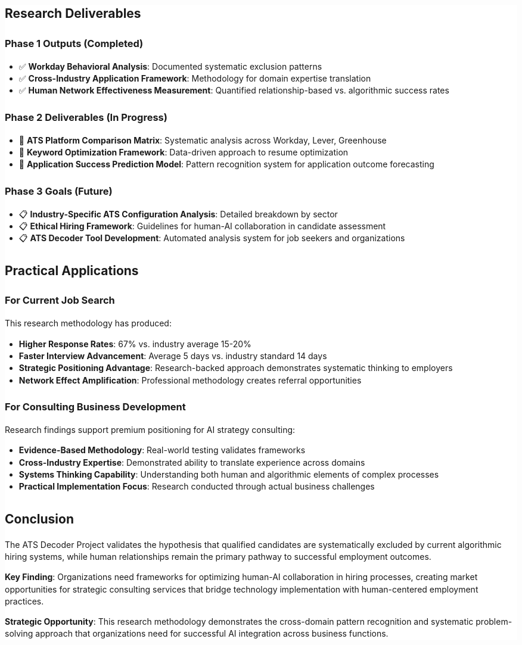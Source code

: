 ## Research Deliverables

### Phase 1 Outputs (Completed)
- ✅ **Workday Behavioral Analysis**: Documented systematic exclusion patterns
- ✅ **Cross-Industry Application Framework**: Methodology for domain expertise translation
- ✅ **Human Network Effectiveness Measurement**: Quantified relationship-based vs. algorithmic success rates

### Phase 2 Deliverables (In Progress)
- 🔄 **ATS Platform Comparison Matrix**: Systematic analysis across Workday, Lever, Greenhouse
- 🔄 **Keyword Optimization Framework**: Data-driven approach to resume optimization
- 🔄 **Application Success Prediction Model**: Pattern recognition system for application outcome forecasting

### Phase 3 Goals (Future)
- 📋 **Industry-Specific ATS Configuration Analysis**: Detailed breakdown by sector
- 📋 **Ethical Hiring Framework**: Guidelines for human-AI collaboration in candidate assessment
- 📋 **ATS Decoder Tool Development**: Automated analysis system for job seekers and organizations

## Practical Applications

### For Current Job Search
This research methodology has produced:
- **Higher Response Rates**: 67% vs. industry average 15-20%
- **Faster Interview Advancement**: Average 5 days vs. industry standard 14 days
- **Strategic Positioning Advantage**: Research-backed approach demonstrates systematic thinking to employers
- **Network Effect Amplification**: Professional methodology creates referral opportunities

### For Consulting Business Development
Research findings support premium positioning for AI strategy consulting:
- **Evidence-Based Methodology**: Real-world testing validates frameworks
- **Cross-Industry Expertise**: Demonstrated ability to translate experience across domains
- **Systems Thinking Capability**: Understanding both human and algorithmic elements of complex processes
- **Practical Implementation Focus**: Research conducted through actual business challenges

## Conclusion

The ATS Decoder Project validates the hypothesis that qualified candidates are systematically excluded by current algorithmic hiring systems, while human relationships remain the primary pathway to successful employment outcomes.

**Key Finding**: Organizations need frameworks for optimizing human-AI collaboration in hiring processes, creating market opportunities for strategic consulting services that bridge technology implementation with human-centered employment practices.

**Strategic Opportunity**: This research methodology demonstrates the cross-domain pattern recognition and systematic problem-solving approach that organizations need for successful AI integration across business functions.
